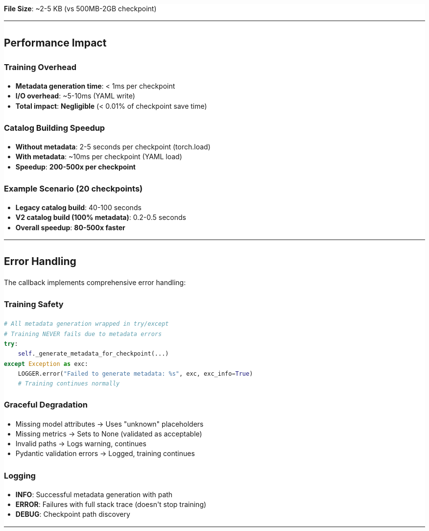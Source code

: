 ```yaml
```

**File Size**: ~2-5 KB (vs 500MB-2GB checkpoint)

---

## Performance Impact

### Training Overhead
- **Metadata generation time**: < 1ms per checkpoint
- **I/O overhead**: ~5-10ms (YAML write)
- **Total impact**: **Negligible** (< 0.01% of checkpoint save time)

### Catalog Building Speedup
- **Without metadata**: 2-5 seconds per checkpoint (torch.load)
- **With metadata**: ~10ms per checkpoint (YAML load)
- **Speedup**: **200-500x per checkpoint**

### Example Scenario (20 checkpoints)
- **Legacy catalog build**: 40-100 seconds
- **V2 catalog build (100% metadata)**: 0.2-0.5 seconds
- **Overall speedup**: **80-500x faster**

---

## Error Handling

The callback implements comprehensive error handling:

### Training Safety
```python
# All metadata generation wrapped in try/except
# Training NEVER fails due to metadata errors
try:
    self._generate_metadata_for_checkpoint(...)
except Exception as exc:
    LOGGER.error("Failed to generate metadata: %s", exc, exc_info=True)
    # Training continues normally
```

### Graceful Degradation
- Missing model attributes → Uses "unknown" placeholders
- Missing metrics → Sets to None (validated as acceptable)
- Invalid paths → Logs warning, continues
- Pydantic validation errors → Logged, training continues

### Logging
- **INFO**: Successful metadata generation with path
- **ERROR**: Failures with full stack trace (doesn't stop training)
- **DEBUG**: Checkpoint path discovery

---